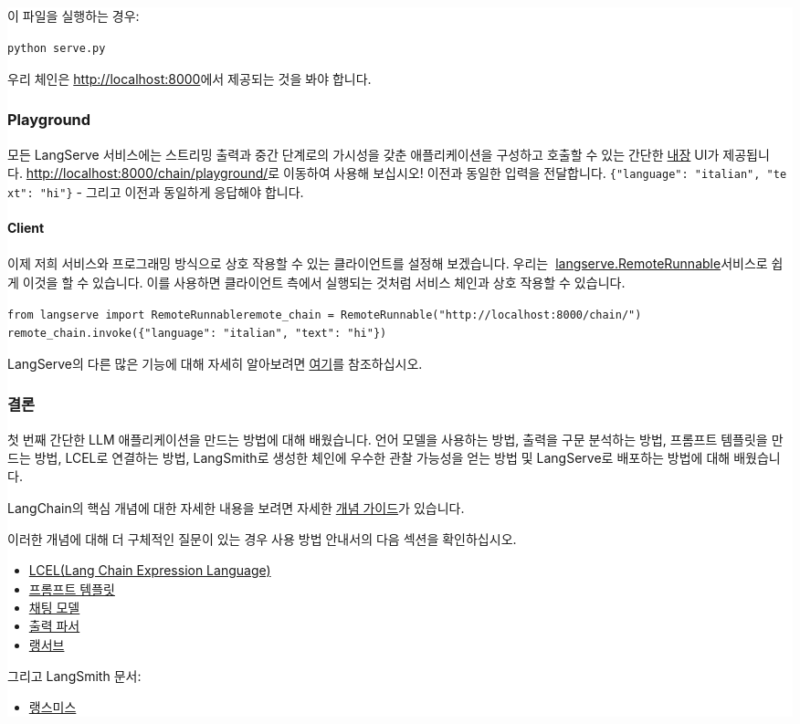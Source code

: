 이 파일을 실행하는 경우:
```
python serve.py
```
우리 체인은 [http://localhost:8000](http://localhost:8000/)에서 제공되는 것을 봐야 합니다.

### Playground

모든 LangServe 서비스에는 스트리밍 출력과 중간 단계로의 가시성을 갖춘 애플리케이션을 구성하고 호출할 수 있는 간단한 [내장](https://github.com/langchain-ai/langserve/blob/main/README.md#playground) UI가 제공됩니다. [http://localhost:8000/chain/playground/](http://localhost:8000/chain/playground/)로 이동하여 사용해 보십시오! 이전과 동일한 입력을 전달합니다. `{"language": "italian", "text": "hi"}` - 그리고 이전과 동일하게 응답해야 합니다.

#### Client

이제 저희 서비스와 프로그래밍 방식으로 상호 작용할 수 있는 클라이언트를 설정해 보겠습니다. 우리는  [langserve.RemoteRunnable](https://python.langchain.com/v0.2/docs/langserve/#client)서비스로 쉽게 이것을 할 수 있습니다. 이를 사용하면 클라이언트 측에서 실행되는 것처럼 서비스 체인과 상호 작용할 수 있습니다.
```
from langserve import RemoteRunnableremote_chain = RemoteRunnable("http://localhost:8000/chain/")
remote_chain.invoke({"language": "italian", "text": "hi"})
```
LangServe의 다른 많은 기능에 대해 자세히 알아보려면 [여기](https://python.langchain.com/v0.2/docs/langserve/)를 참조하십시오.

### 결론
첫 번째 간단한 LLM 애플리케이션을 만드는 방법에 대해 배웠습니다. 언어 모델을 사용하는 방법, 출력을 구문 분석하는 방법, 프롬프트 템플릿을 만드는 방법, LCEL로 연결하는 방법, LangSmith로 생성한 체인에 우수한 관찰 가능성을 얻는 방법 및 LangServe로 배포하는 방법에 대해 배웠습니다.

LangChain의 핵심 개념에 대한 자세한 내용을 보려면 자세한 [개념 가이드](https://python.langchain.com/v0.2/docs/concepts/)가 있습니다.

이러한 개념에 대해 더 구체적인 질문이 있는 경우 사용 방법 안내서의 다음 섹션을 확인하십시오.
- [LCEL(Lang Chain Expression Language)](https://python.langchain.com/v0.2/docs/how_to/#langchain-expression-language-lcel)
- [프롬프트 템플릿](https://python.langchain.com/v0.2/docs/how_to/#prompt-templates)
- [채팅 모델](https://python.langchain.com/v0.2/docs/how_to/#chat-models)
- [출력 파서](https://python.langchain.com/v0.2/docs/how_to/#output-parsers)
- [랭서브](https://python.langchain.com/v0.2/docs/langserve/)

그리고 LangSmith 문서:
- [랭스미스](https://docs.smith.langchain.com/)
 